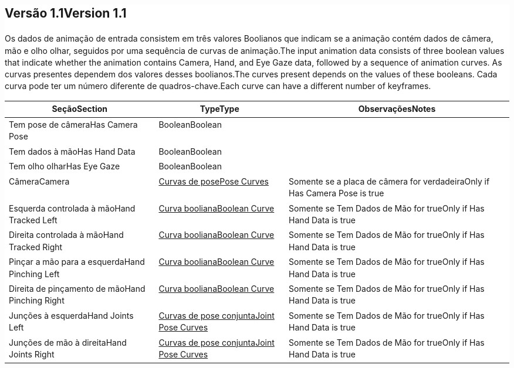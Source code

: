 ## <a name="version-11"></a><span data-ttu-id="f48b4-120">Versão 1.1</span><span class="sxs-lookup"><span data-stu-id="f48b4-120">Version 1.1</span></span>

<span data-ttu-id="f48b4-121">Os dados de animação de entrada consistem em três valores Boolianos que indicam se a animação contém dados de câmera, mão e olho olhar, seguidos por uma sequência de curvas de animação.</span><span class="sxs-lookup"><span data-stu-id="f48b4-121">The input animation data consists of three boolean values that indicate whether the animation contains Camera, Hand, and Eye Gaze data, followed by a sequence of animation curves.</span></span> <span data-ttu-id="f48b4-122">As curvas presentes dependem dos valores desses boolianos.</span><span class="sxs-lookup"><span data-stu-id="f48b4-122">The curves present depends on the values of these booleans.</span></span> <span data-ttu-id="f48b4-123">Cada curva pode ter um número diferente de quadros-chave.</span><span class="sxs-lookup"><span data-stu-id="f48b4-123">Each curve can have a different number of keyframes.</span></span>

| <span data-ttu-id="f48b4-124">Seção</span><span class="sxs-lookup"><span data-stu-id="f48b4-124">Section</span></span> | <span data-ttu-id="f48b4-125">Type</span><span class="sxs-lookup"><span data-stu-id="f48b4-125">Type</span></span> | <span data-ttu-id="f48b4-126">Observações</span><span class="sxs-lookup"><span data-stu-id="f48b4-126">Notes</span></span> |
|---------|------|------|
| <span data-ttu-id="f48b4-127">Tem pose de câmera</span><span class="sxs-lookup"><span data-stu-id="f48b4-127">Has Camera Pose</span></span> | <span data-ttu-id="f48b4-128">Boolean</span><span class="sxs-lookup"><span data-stu-id="f48b4-128">Boolean</span></span> | |
| <span data-ttu-id="f48b4-129">Tem dados à mão</span><span class="sxs-lookup"><span data-stu-id="f48b4-129">Has Hand Data</span></span> | <span data-ttu-id="f48b4-130">Boolean</span><span class="sxs-lookup"><span data-stu-id="f48b4-130">Boolean</span></span> | |
| <span data-ttu-id="f48b4-131">Tem olho olhar</span><span class="sxs-lookup"><span data-stu-id="f48b4-131">Has Eye Gaze</span></span>| <span data-ttu-id="f48b4-132">Boolean</span><span class="sxs-lookup"><span data-stu-id="f48b4-132">Boolean</span></span> | |
| <span data-ttu-id="f48b4-133">Câmera</span><span class="sxs-lookup"><span data-stu-id="f48b4-133">Camera</span></span> | [<span data-ttu-id="f48b4-134">Curvas de pose</span><span class="sxs-lookup"><span data-stu-id="f48b4-134">Pose Curves</span></span>](#pose-curves) | <span data-ttu-id="f48b4-135">Somente se a placa de câmera for verdadeira</span><span class="sxs-lookup"><span data-stu-id="f48b4-135">Only if Has Camera Pose is true</span></span> |
| <span data-ttu-id="f48b4-136">Esquerda controlada à mão</span><span class="sxs-lookup"><span data-stu-id="f48b4-136">Hand Tracked Left</span></span> | [<span data-ttu-id="f48b4-137">Curva booliana</span><span class="sxs-lookup"><span data-stu-id="f48b4-137">Boolean Curve</span></span>](#boolean-curve) | <span data-ttu-id="f48b4-138">Somente se Tem Dados de Mão for true</span><span class="sxs-lookup"><span data-stu-id="f48b4-138">Only if Has Hand Data is true</span></span> |
| <span data-ttu-id="f48b4-139">Direita controlada à mão</span><span class="sxs-lookup"><span data-stu-id="f48b4-139">Hand Tracked Right</span></span> | [<span data-ttu-id="f48b4-140">Curva booliana</span><span class="sxs-lookup"><span data-stu-id="f48b4-140">Boolean Curve</span></span>](#boolean-curve) | <span data-ttu-id="f48b4-141">Somente se Tem Dados de Mão for true</span><span class="sxs-lookup"><span data-stu-id="f48b4-141">Only if Has Hand Data is true</span></span> |
| <span data-ttu-id="f48b4-142">Pinçar a mão para a esquerda</span><span class="sxs-lookup"><span data-stu-id="f48b4-142">Hand Pinching Left</span></span> | [<span data-ttu-id="f48b4-143">Curva booliana</span><span class="sxs-lookup"><span data-stu-id="f48b4-143">Boolean Curve</span></span>](#boolean-curve) | <span data-ttu-id="f48b4-144">Somente se Tem Dados de Mão for true</span><span class="sxs-lookup"><span data-stu-id="f48b4-144">Only if Has Hand Data is true</span></span> |
| <span data-ttu-id="f48b4-145">Direita de pinçamento de mão</span><span class="sxs-lookup"><span data-stu-id="f48b4-145">Hand Pinching Right</span></span> | [<span data-ttu-id="f48b4-146">Curva booliana</span><span class="sxs-lookup"><span data-stu-id="f48b4-146">Boolean Curve</span></span>](#boolean-curve) | <span data-ttu-id="f48b4-147">Somente se Tem Dados de Mão for true</span><span class="sxs-lookup"><span data-stu-id="f48b4-147">Only if Has Hand Data is true</span></span> |
| <span data-ttu-id="f48b4-148">Junções à esquerda</span><span class="sxs-lookup"><span data-stu-id="f48b4-148">Hand Joints Left</span></span> | [<span data-ttu-id="f48b4-149">Curvas de pose conjunta</span><span class="sxs-lookup"><span data-stu-id="f48b4-149">Joint Pose Curves</span></span>](#joint-pose-curves) | <span data-ttu-id="f48b4-150">Somente se Tem Dados de Mão for true</span><span class="sxs-lookup"><span data-stu-id="f48b4-150">Only if Has Hand Data is true</span></span> |
| <span data-ttu-id="f48b4-151">Junções de mão à direita</span><span class="sxs-lookup"><span data-stu-id="f48b4-151">Hand Joints Right</span></span> | [<span data-ttu-id="f48b4-152">Curvas de pose conjunta</span><span class="sxs-lookup"><span data-stu-id="f48b4-152">Joint Pose Curves</span></span>](#joint-pose-curves) | <span data-ttu-id="f48b4-153">Somente se Tem Dados de Mão for true</span><span class="sxs-lookup"><span data-stu-id="f48b4-153">Only if Has Hand Data is true</span></span> |